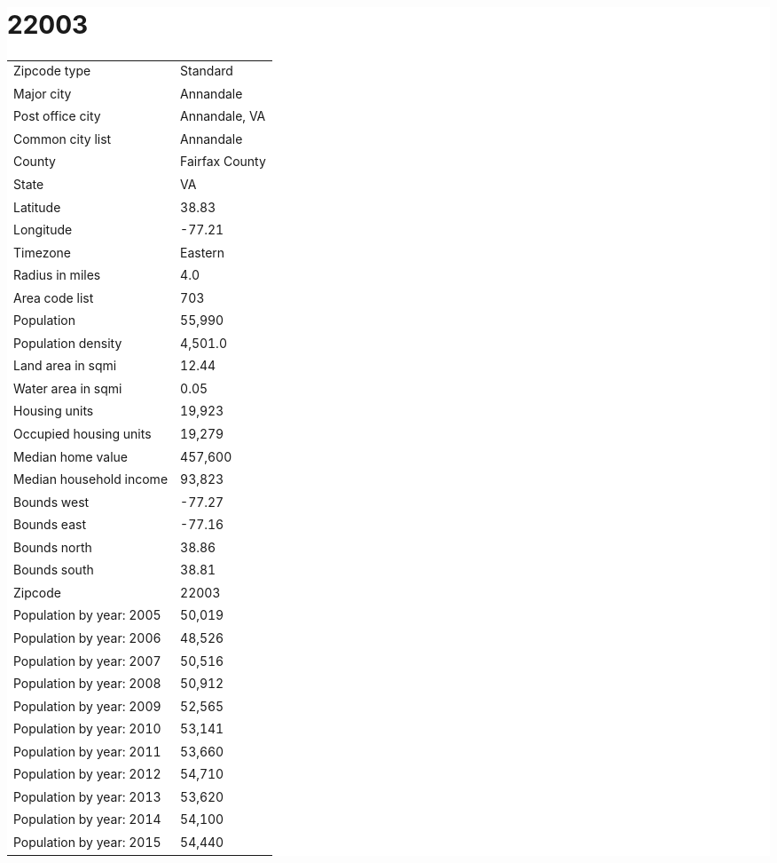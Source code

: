 22003
=====
|||
|--|--|
|Zipcode type|Standard|
|Major city|Annandale|
|Post office city|Annandale, VA|
|Common city list|Annandale|
|County|Fairfax County|
|State|VA|
|Latitude|38.83|
|Longitude|-77.21|
|Timezone|Eastern|
|Radius in miles|4.0|
|Area code list|703|
|Population|55,990|
|Population density|4,501.0|
|Land area in sqmi|12.44|
|Water area in sqmi|0.05|
|Housing units|19,923|
|Occupied housing units|19,279|
|Median home value|457,600|
|Median household income|93,823|
|Bounds west|-77.27|
|Bounds east|-77.16|
|Bounds north|38.86|
|Bounds south|38.81|
|Zipcode|22003|
|Population by year: 2005|50,019|
|Population by year: 2006|48,526|
|Population by year: 2007|50,516|
|Population by year: 2008|50,912|
|Population by year: 2009|52,565|
|Population by year: 2010|53,141|
|Population by year: 2011|53,660|
|Population by year: 2012|54,710|
|Population by year: 2013|53,620|
|Population by year: 2014|54,100|
|Population by year: 2015|54,440|
